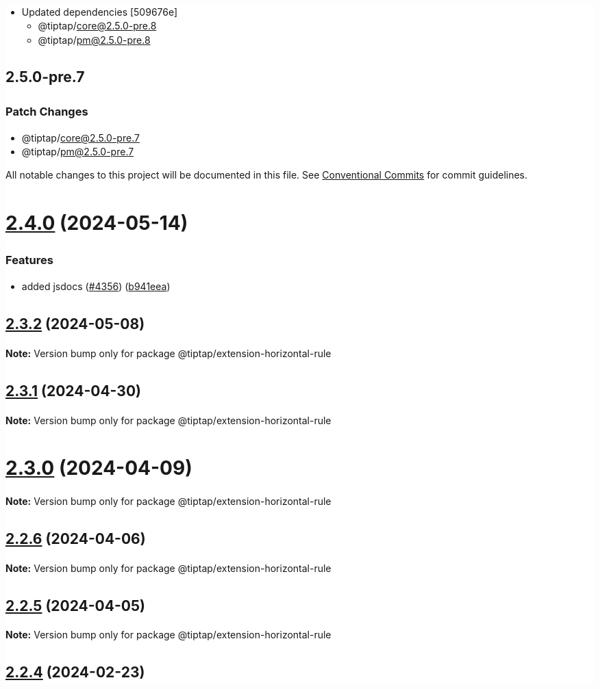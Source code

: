 - Updated dependencies [509676e]
  - @tiptap/core@2.5.0-pre.8
  - @tiptap/pm@2.5.0-pre.8

## 2.5.0-pre.7

### Patch Changes

- @tiptap/core@2.5.0-pre.7
- @tiptap/pm@2.5.0-pre.7

All notable changes to this project will be documented in this file.
See [Conventional Commits](https://conventionalcommits.org) for commit guidelines.

# [2.4.0](https://github.com/ueberdosis/tiptap/compare/v2.3.2...v2.4.0) (2024-05-14)

### Features

- added jsdocs ([#4356](https://github.com/ueberdosis/tiptap/issues/4356)) ([b941eea](https://github.com/ueberdosis/tiptap/commit/b941eea6daba09d48a5d18ccc1b9a1d84b2249dd))

## [2.3.2](https://github.com/ueberdosis/tiptap/compare/v2.3.1...v2.3.2) (2024-05-08)

**Note:** Version bump only for package @tiptap/extension-horizontal-rule

## [2.3.1](https://github.com/ueberdosis/tiptap/compare/v2.3.0...v2.3.1) (2024-04-30)

**Note:** Version bump only for package @tiptap/extension-horizontal-rule

# [2.3.0](https://github.com/ueberdosis/tiptap/compare/v2.2.6...v2.3.0) (2024-04-09)

**Note:** Version bump only for package @tiptap/extension-horizontal-rule

## [2.2.6](https://github.com/ueberdosis/tiptap/compare/v2.2.5...v2.2.6) (2024-04-06)

**Note:** Version bump only for package @tiptap/extension-horizontal-rule

## [2.2.5](https://github.com/ueberdosis/tiptap/compare/v2.2.4...v2.2.5) (2024-04-05)

**Note:** Version bump only for package @tiptap/extension-horizontal-rule

## [2.2.4](https://github.com/ueberdosis/tiptap/compare/v2.2.3...v2.2.4) (2024-02-23)

